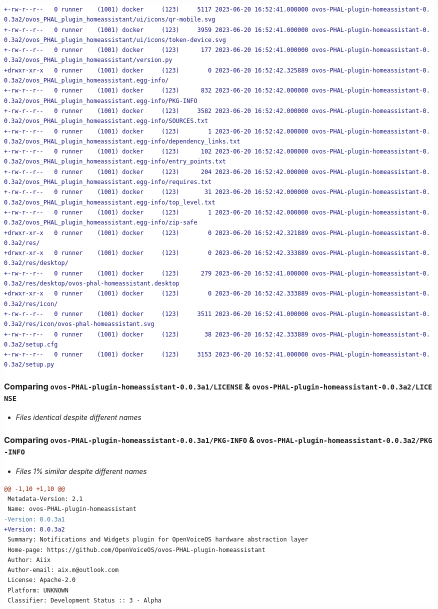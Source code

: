 ```diff
+-rw-r--r--   0 runner    (1001) docker     (123)     5117 2023-06-20 16:52:41.000000 ovos-PHAL-plugin-homeassistant-0.0.3a2/ovos_PHAL_plugin_homeassistant/ui/icons/qr-mobile.svg
+-rw-r--r--   0 runner    (1001) docker     (123)     3959 2023-06-20 16:52:41.000000 ovos-PHAL-plugin-homeassistant-0.0.3a2/ovos_PHAL_plugin_homeassistant/ui/icons/token-device.svg
+-rw-r--r--   0 runner    (1001) docker     (123)      177 2023-06-20 16:52:41.000000 ovos-PHAL-plugin-homeassistant-0.0.3a2/ovos_PHAL_plugin_homeassistant/version.py
+drwxr-xr-x   0 runner    (1001) docker     (123)        0 2023-06-20 16:52:42.325889 ovos-PHAL-plugin-homeassistant-0.0.3a2/ovos_PHAL_plugin_homeassistant.egg-info/
+-rw-r--r--   0 runner    (1001) docker     (123)      832 2023-06-20 16:52:42.000000 ovos-PHAL-plugin-homeassistant-0.0.3a2/ovos_PHAL_plugin_homeassistant.egg-info/PKG-INFO
+-rw-r--r--   0 runner    (1001) docker     (123)     3582 2023-06-20 16:52:42.000000 ovos-PHAL-plugin-homeassistant-0.0.3a2/ovos_PHAL_plugin_homeassistant.egg-info/SOURCES.txt
+-rw-r--r--   0 runner    (1001) docker     (123)        1 2023-06-20 16:52:42.000000 ovos-PHAL-plugin-homeassistant-0.0.3a2/ovos_PHAL_plugin_homeassistant.egg-info/dependency_links.txt
+-rw-r--r--   0 runner    (1001) docker     (123)      102 2023-06-20 16:52:42.000000 ovos-PHAL-plugin-homeassistant-0.0.3a2/ovos_PHAL_plugin_homeassistant.egg-info/entry_points.txt
+-rw-r--r--   0 runner    (1001) docker     (123)      204 2023-06-20 16:52:42.000000 ovos-PHAL-plugin-homeassistant-0.0.3a2/ovos_PHAL_plugin_homeassistant.egg-info/requires.txt
+-rw-r--r--   0 runner    (1001) docker     (123)       31 2023-06-20 16:52:42.000000 ovos-PHAL-plugin-homeassistant-0.0.3a2/ovos_PHAL_plugin_homeassistant.egg-info/top_level.txt
+-rw-r--r--   0 runner    (1001) docker     (123)        1 2023-06-20 16:52:42.000000 ovos-PHAL-plugin-homeassistant-0.0.3a2/ovos_PHAL_plugin_homeassistant.egg-info/zip-safe
+drwxr-xr-x   0 runner    (1001) docker     (123)        0 2023-06-20 16:52:42.321889 ovos-PHAL-plugin-homeassistant-0.0.3a2/res/
+drwxr-xr-x   0 runner    (1001) docker     (123)        0 2023-06-20 16:52:42.333889 ovos-PHAL-plugin-homeassistant-0.0.3a2/res/desktop/
+-rw-r--r--   0 runner    (1001) docker     (123)      279 2023-06-20 16:52:41.000000 ovos-PHAL-plugin-homeassistant-0.0.3a2/res/desktop/ovos-phal-homeassistant.desktop
+drwxr-xr-x   0 runner    (1001) docker     (123)        0 2023-06-20 16:52:42.333889 ovos-PHAL-plugin-homeassistant-0.0.3a2/res/icon/
+-rw-r--r--   0 runner    (1001) docker     (123)     3511 2023-06-20 16:52:41.000000 ovos-PHAL-plugin-homeassistant-0.0.3a2/res/icon/ovos-phal-homeassistant.svg
+-rw-r--r--   0 runner    (1001) docker     (123)       38 2023-06-20 16:52:42.333889 ovos-PHAL-plugin-homeassistant-0.0.3a2/setup.cfg
+-rw-r--r--   0 runner    (1001) docker     (123)     3153 2023-06-20 16:52:41.000000 ovos-PHAL-plugin-homeassistant-0.0.3a2/setup.py
```

### Comparing `ovos-PHAL-plugin-homeassistant-0.0.3a1/LICENSE` & `ovos-PHAL-plugin-homeassistant-0.0.3a2/LICENSE`

 * *Files identical despite different names*

### Comparing `ovos-PHAL-plugin-homeassistant-0.0.3a1/PKG-INFO` & `ovos-PHAL-plugin-homeassistant-0.0.3a2/PKG-INFO`

 * *Files 1% similar despite different names*

```diff
@@ -1,10 +1,10 @@
 Metadata-Version: 2.1
 Name: ovos-PHAL-plugin-homeassistant
-Version: 0.0.3a1
+Version: 0.0.3a2
 Summary: Notifications and Widgets plugin for OpenVoiceOS hardware abstraction layer
 Home-page: https://github.com/OpenVoiceOS/ovos-PHAL-plugin-homeassistant
 Author: Aiix
 Author-email: aix.m@outlook.com
 License: Apache-2.0
 Platform: UNKNOWN
 Classifier: Development Status :: 3 - Alpha
```
